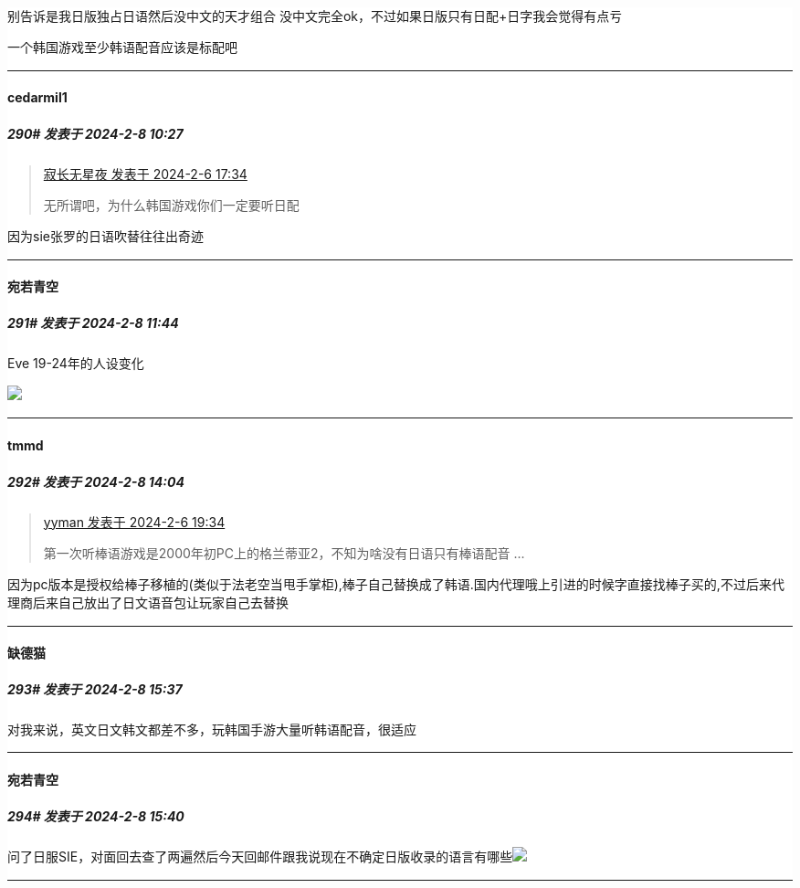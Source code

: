 别告诉是我日版独占日语然后没中文的天才组合</blockquote>
没中文完全ok，不过如果日版只有日配+日字我会觉得有点亏

一个韩国游戏至少韩语配音应该是标配吧


*****

####  cedarmil1  
##### 290#       发表于 2024-2-8 10:27

<blockquote><a href="httphttps://bbs.saraba1st.com/2b/forum.php?mod=redirect&amp;goto=findpost&amp;pid=63899486&amp;ptid=1978008" target="_blank">寂长无星夜 发表于 2024-2-6 17:34</a>

无所谓吧，为什么韩国游戏你们一定要听日配</blockquote>
因为sie张罗的日语吹替往往出奇迹


*****

####  宛若青空  
##### 291#       发表于 2024-2-8 11:44

Eve 19-24年的人设变化

<img src="https://img.gejiba.com/images/7bfb66a70288931c4591ea17feb4a0f8.jpg" referrerpolicy="no-referrer">


*****

####  tmmd  
##### 292#       发表于 2024-2-8 14:04

<blockquote><a href="httphttps://bbs.saraba1st.com/2b/forum.php?mod=redirect&amp;goto=findpost&amp;pid=63900508&amp;ptid=1978008" target="_blank">yyman 发表于 2024-2-6 19:34</a>

第一次听棒语游戏是2000年初PC上的格兰蒂亚2，不知为啥没有日语只有棒语配音 ...</blockquote>
因为pc版本是授权给棒子移植的(类似于法老空当甩手掌柜),棒子自己替换成了韩语.国内代理哦上引进的时候字直接找棒子买的,不过后来代理商后来自己放出了日文语音包让玩家自己去替换


*****

####  缺德猫  
##### 293#       发表于 2024-2-8 15:37

对我来说，英文日文韩文都差不多，玩韩国手游大量听韩语配音，很适应

*****

####  宛若青空  
##### 294#       发表于 2024-2-8 15:40

问了日服SIE，对面回去查了两遍然后今天回邮件跟我说现在不确定日版收录的语言有哪些<img src="https://static.saraba1st.com/image/smiley/face2017/067.png" referrerpolicy="no-referrer">


*****
